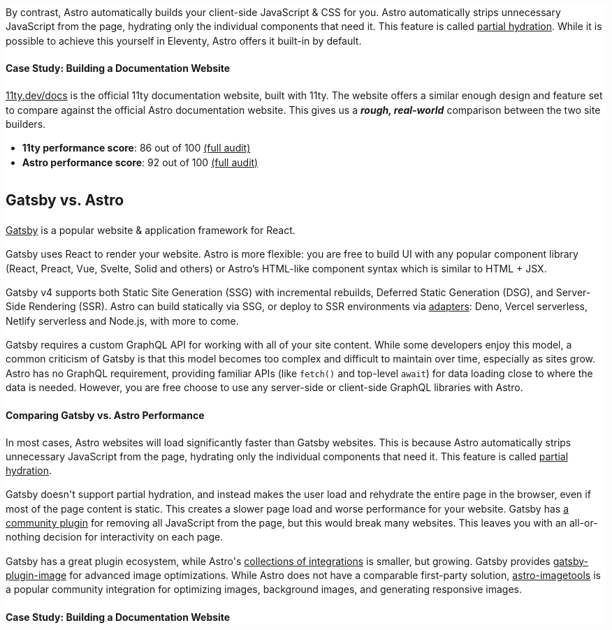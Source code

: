 By contrast, Astro automatically builds your client-side JavaScript & CSS for you. Astro automatically strips unnecessary JavaScript from the page, hydrating only the individual components that need it. This feature is called [partial hydration](/en/concepts/islands/). While it is possible to achieve this yourself in Eleventy, Astro offers it built-in by default.

#### Case Study: Building a Documentation Website

[11ty.dev/docs](https://www.11ty.dev/docs/) is the official 11ty documentation website, built with 11ty. The website offers a similar enough design and feature set to compare against the official Astro documentation website. This gives us a **_rough, real-world_** comparison between the two site builders.

- **11ty performance score**: 86 out of 100 [(full audit)](/lighthouse/11ty/)
- **Astro performance score**: 92 out of 100 [(full audit)](/lighthouse/astro/)

## Gatsby vs. Astro

[Gatsby](https://www.gatsbyjs.com/) is a popular website & application framework for React.

Gatsby uses React to render your website. Astro is more flexible: you are free to build UI with any popular component library (React, Preact, Vue, Svelte, Solid and others) or Astro’s HTML-like component syntax which is similar to HTML + JSX.

Gatsby v4 supports both Static Site Generation (SSG) with incremental rebuilds, Deferred Static Generation (DSG), and Server-Side Rendering (SSR). Astro can build statically via SSG, or deploy to SSR environments via [adapters](/en/guides/server-side-rendering/#enabling-ssr-in-your-project): Deno, Vercel serverless, Netlify serverless and Node.js, with more to come.

Gatsby requires a custom GraphQL API for working with all of your site content. While some developers enjoy this model, a common criticism of Gatsby is that this model becomes too complex and difficult to maintain over time, especially as sites grow. Astro has no GraphQL requirement, providing familiar APIs (like `fetch()` and top-level `await`) for data loading close to where the data is needed. However, you are free choose to use any server-side or client-side GraphQL libraries with Astro.

#### Comparing Gatsby vs. Astro Performance

In most cases, Astro websites will load significantly faster than Gatsby websites. This is because Astro automatically strips unnecessary JavaScript from the page, hydrating only the individual components that need it. This feature is called [partial hydration](/en/concepts/islands/).

Gatsby doesn't support partial hydration, and instead makes the user load and rehydrate the entire page in the browser, even if most of the page content is static. This creates a slower page load and worse performance for your website. Gatsby has [a community plugin](https://www.gatsbyjs.com/plugins/gatsby-plugin-no-javascript/) for removing all JavaScript from the page, but this would break many websites. This leaves you with an all-or-nothing decision for interactivity on each page.

Gatsby has a great plugin ecosystem, while Astro's [collections of integrations](https://astro.build/integrations/) is smaller, but growing. Gatsby provides [gatsby-plugin-image](https://www.gatsbyjs.com/plugins/gatsby-plugin-image/) for advanced image optimizations. While Astro does not have a comparable first-party solution, [astro-imagetools](https://github.com/RafidMuhymin/astro-imagetools#readme) is a popular community integration for optimizing images, background images, and generating responsive images.

#### Case Study: Building a Documentation Website
